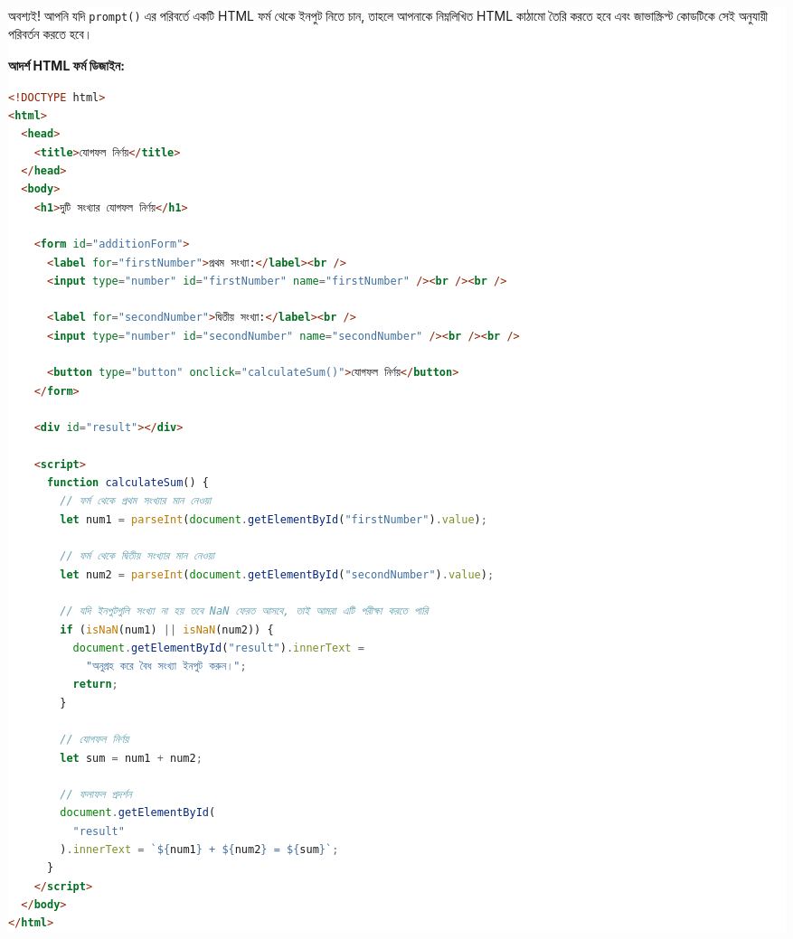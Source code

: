 অবশ্যই! আপনি যদি `prompt()` এর পরিবর্তে একটি HTML ফর্ম থেকে ইনপুট নিতে চান, তাহলে আপনাকে নিম্নলিখিত HTML কাঠামো তৈরি করতে হবে এবং জাভাস্ক্রিপ্ট কোডটিকে সেই অনুযায়ী পরিবর্তন করতে হবে।

**আদর্শ HTML ফর্ম ডিজাইন:**

```html
<!DOCTYPE html>
<html>
  <head>
    <title>যোগফল নির্ণয়</title>
  </head>
  <body>
    <h1>দুটি সংখ্যার যোগফল নির্ণয়</h1>

    <form id="additionForm">
      <label for="firstNumber">প্রথম সংখ্যা:</label><br />
      <input type="number" id="firstNumber" name="firstNumber" /><br /><br />

      <label for="secondNumber">দ্বিতীয় সংখ্যা:</label><br />
      <input type="number" id="secondNumber" name="secondNumber" /><br /><br />

      <button type="button" onclick="calculateSum()">যোগফল নির্ণয়</button>
    </form>

    <div id="result"></div>

    <script>
      function calculateSum() {
        // ফর্ম থেকে প্রথম সংখ্যার মান নেওয়া
        let num1 = parseInt(document.getElementById("firstNumber").value);

        // ফর্ম থেকে দ্বিতীয় সংখ্যার মান নেওয়া
        let num2 = parseInt(document.getElementById("secondNumber").value);

        // যদি ইনপুটগুলি সংখ্যা না হয় তবে NaN ফেরত আসবে, তাই আমরা এটি পরীক্ষা করতে পারি
        if (isNaN(num1) || isNaN(num2)) {
          document.getElementById("result").innerText =
            "অনুগ্রহ করে বৈধ সংখ্যা ইনপুট করুন।";
          return;
        }

        // যোগফল নির্ণয়
        let sum = num1 + num2;

        // ফলাফল প্রদর্শন
        document.getElementById(
          "result"
        ).innerText = `${num1} + ${num2} = ${sum}`;
      }
    </script>
  </body>
</html>
```
